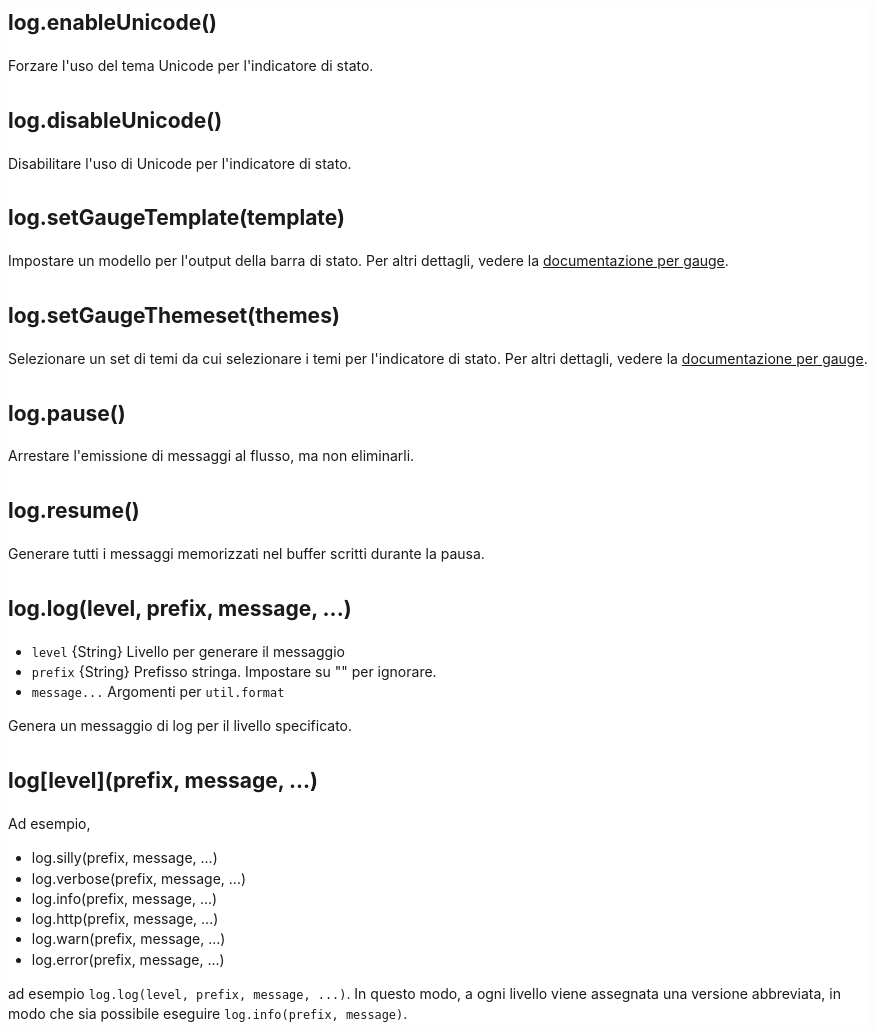 ## <a name="logenableunicode"></a>log.enableUnicode()

Forzare l'uso del tema Unicode per l'indicatore di stato.

## <a name="logdisableunicode"></a>log.disableUnicode()

Disabilitare l'uso di Unicode per l'indicatore di stato.

## <a name="logsetgaugetemplatetemplate"></a>log.setGaugeTemplate(template)

Impostare un modello per l'output della barra di stato. Per altri dettagli, vedere la [documentazione per gauge].

[Documentazione per gauge]: https://npmjs.com/package/gauge

## <a name="logsetgaugethemesetthemes"></a>log.setGaugeThemeset(themes)

Selezionare un set di temi da cui selezionare i temi per l'indicatore di stato. Per altri dettagli, vedere la [documentazione per gauge].

## <a name="logpause"></a>log.pause()

Arrestare l'emissione di messaggi al flusso, ma non eliminarli.

## <a name="logresume"></a>log.resume()

Generare tutti i messaggi memorizzati nel buffer scritti durante la pausa.

## <a name="logloglevel-prefix-message-"></a>log.log(level, prefix, message, ...)

* `level` {String} Livello per generare il messaggio
* `prefix` {String} Prefisso stringa.  Impostare su "" per ignorare.
* `message...` Argomenti per `util.format`

Genera un messaggio di log per il livello specificato.

## <a name="loglevel"></a>log\[level](prefix, message, ...)

Ad esempio,

* log.silly(prefix, message, ...)
* log.verbose(prefix, message, ...)
* log.info(prefix, message, ...)
* log.http(prefix, message, ...)
* log.warn(prefix, message, ...)
* log.error(prefix, message, ...)

ad esempio `log.log(level, prefix, message, ...)`.  In questo modo, a ogni livello viene assegnata una versione abbreviata, in modo che sia possibile eseguire `log.info(prefix, message)`.
